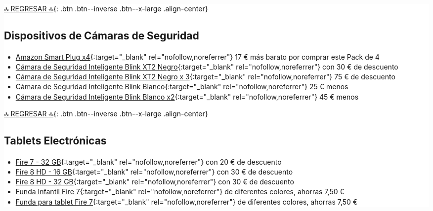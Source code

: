[🔝 REGRESAR 🔝](/black-friday-amazon/#ofertas-black-friday){: .btn .btn--inverse .btn--x-large .align-center}

## Dispositivos de Cámaras de Seguridad

* [Amazon Smart Plug x4](https://amzn.to/35y2Xy9){:target="_blank" rel="nofollow,noreferrer"} 17 € más barato por comprar este Pack de 4
* [Cámara de Seguridad Inteligente Blink XT2 Negro](https://amzn.to/2OgFvzD){:target="_blank" rel="nofollow,noreferrer"} con 30 € de descuento
* [Cámara de Seguridad Inteligente Blink XT2 Negro x 3](https://amzn.to/2rmEIUt){:target="_blank" rel="nofollow,noreferrer"} 75 € de descuento
* [Cámara de Seguridad Inteligente Blink Blanco](https://amzn.to/2QGFypM){:target="_blank" rel="nofollow,noreferrer"} 25 € menos
* [Cámara de Seguridad Inteligente Blink Blanco x2](https://amzn.to/2OCzADP){:target="_blank" rel="nofollow,noreferrer"} 45 € menos

<iframe style="width:120px;height:240px;" marginwidth="0" marginheight="0" scrolling="no" frameborder="0" src="//rcm-eu.amazon-adsystem.com/e/cm?lt1=_blank&bc1=000000&IS2=1&bg1=FFFFFF&fc1=000000&lc1=0000FF&t=ciberninjas07-21&language=es_ES&o=30&p=8&l=as4&m=amazon&f=ifr&ref=as_ss_li_til&asins=B07HH9RHF7&linkId=f7e71cf3de3006cb341da602c221f78e"></iframe> <iframe style="width:120px;height:240px;" marginwidth="0" marginheight="0" scrolling="no" frameborder="0" src="//rcm-eu.amazon-adsystem.com/e/cm?lt1=_blank&bc1=000000&IS2=1&bg1=FFFFFF&fc1=000000&lc1=0000FF&t=ciberninjas07-21&language=es_ES&o=30&p=8&l=as4&m=amazon&f=ifr&ref=as_ss_li_til&asins=B07M98TLCK&linkId=52acdef674e9a8464d8861ea2a1098b0"></iframe> <iframe style="width:120px;height:240px;" marginwidth="0" marginheight="0" scrolling="no" frameborder="0" src="//rcm-eu.amazon-adsystem.com/e/cm?lt1=_blank&bc1=000000&IS2=1&bg1=FFFFFF&fc1=000000&lc1=0000FF&t=ciberninjas07-21&language=es_ES&o=30&p=8&l=as4&m=amazon&f=ifr&ref=as_ss_li_til&asins=B07M8DTKNM&linkId=0bd2c79a8342e29dc612576b7ba98249"></iframe> <iframe style="width:120px;height:240px;" marginwidth="0" marginheight="0" scrolling="no" frameborder="0" src="//rcm-eu.amazon-adsystem.com/e/cm?lt1=_blank&bc1=000000&IS2=1&bg1=FFFFFF&fc1=000000&lc1=0000FF&t=ciberninjas07-21&language=es_ES&o=30&p=8&l=as4&m=amazon&f=ifr&ref=as_ss_li_til&asins=B01MFAWXVB&linkId=896a8fe3d268c7257901e5e00d10ce44"></iframe> <iframe style="width:120px;height:240px;" marginwidth="0" marginheight="0" scrolling="no" frameborder="0" src="//rcm-eu.amazon-adsystem.com/e/cm?lt1=_blank&bc1=000000&IS2=1&bg1=FFFFFF&fc1=000000&lc1=0000FF&t=ciberninjas07-21&language=es_ES&o=30&p=8&l=as4&m=amazon&f=ifr&ref=as_ss_li_til&asins=B01M7SSR5F&linkId=f6f925ed19bcad4a54584a13ab76210b"></iframe>

[🔝 REGRESAR 🔝](/black-friday-amazon/#ofertas-black-friday){: .btn .btn--inverse .btn--x-large .align-center}

## Tablets Electrónicas

* [Fire 7 - 32 GB](https://amzn.to/2OfcIeF){:target="_blank" rel="nofollow,noreferrer"} con 20 € de descuento
* [Fire 8 HD - 16 GB](https://amzn.to/34jUZsg){:target="_blank" rel="nofollow,noreferrer"} con 30 € de descuento
* [Fire 8 HD - 32 GB](https://amzn.to/2DbyvNT){:target="_blank" rel="nofollow,noreferrer"} con 30 € de descuento
* [Funda Infantil Fire 7](https://amzn.to/2pJqcWF){:target="_blank" rel="nofollow,noreferrer"} de diferentes colores, ahorras 7,50 €
* [Funda para tablet Fire 7](https://amzn.to/2D5Xmmi){:target="_blank" rel="nofollow,noreferrer"} de diferentes colores, ahorras 7,50 €

